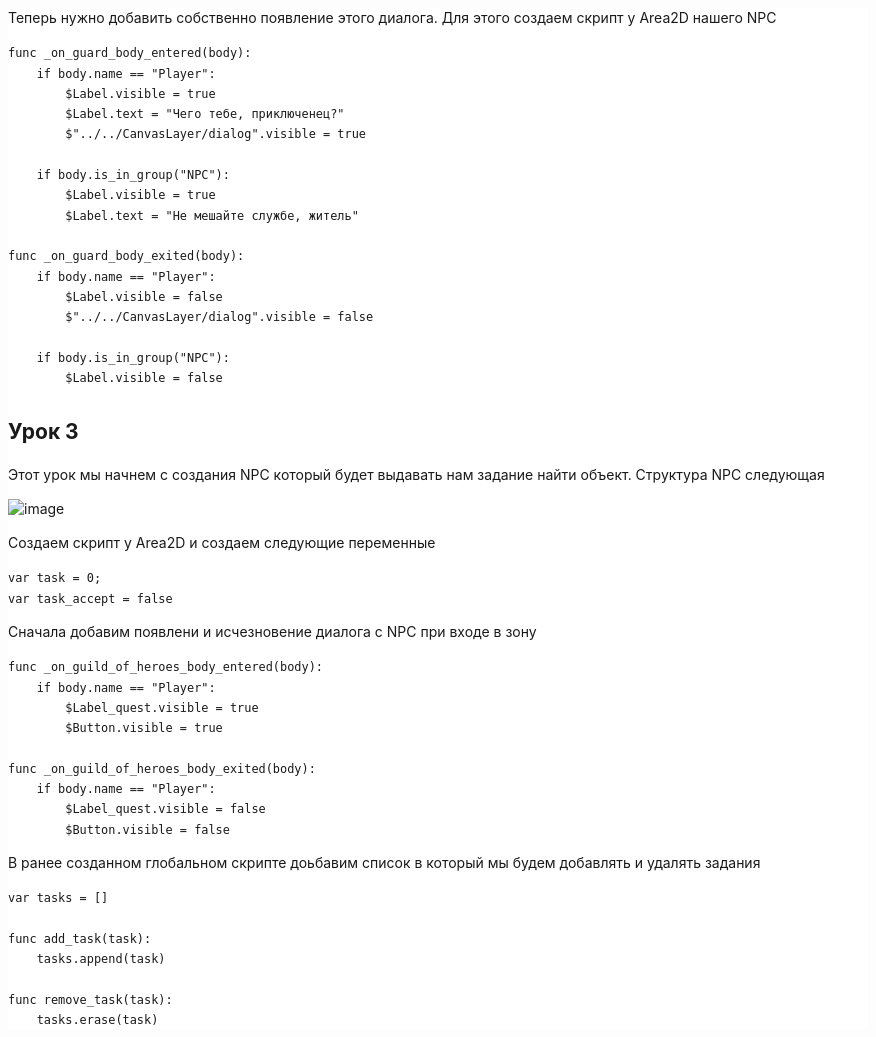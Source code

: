 Теперь нужно добавить собственно появление этого диалога. Для этого создаем скрипт у Area2D нашего NPC

```gdscript
func _on_guard_body_entered(body):
	if body.name == "Player":
		$Label.visible = true
		$Label.text = "Чего тебе, приключенец?"
		$"../../CanvasLayer/dialog".visible = true
		
	if body.is_in_group("NPC"):
		$Label.visible = true
		$Label.text = "Не мешайте службе, житель"

func _on_guard_body_exited(body):
	if body.name == "Player":
		$Label.visible = false
		$"../../CanvasLayer/dialog".visible = false
		
	if body.is_in_group("NPC"):
		$Label.visible = false
```

## Урок 3

Этот урок мы начнем с создания NPC который будет выдавать нам задание найти объект. Структура NPC следующая

![image](https://github.com/Sindikaty/byteschool/assets/158248099/7e395b2a-b1c2-4bf8-902d-d73bc5410e1d)

Создаем скрипт у Area2D и создаем следующие переменные

```gdscript
var task = 0;
var task_accept = false
```

Сначала добавим появлени и исчезновение диалога с NPC при входе в зону

```gdscript
func _on_guild_of_heroes_body_entered(body):
	if body.name == "Player":
		$Label_quest.visible = true
		$Button.visible = true

func _on_guild_of_heroes_body_exited(body):
	if body.name == "Player":
		$Label_quest.visible = false
		$Button.visible = false
```

В ранее созданном глобальном скрипте доьбавим список в который мы будем добавлять и удалять задания


```gdscript
var tasks = []

func add_task(task):
	tasks.append(task)

func remove_task(task):
	tasks.erase(task)
```
